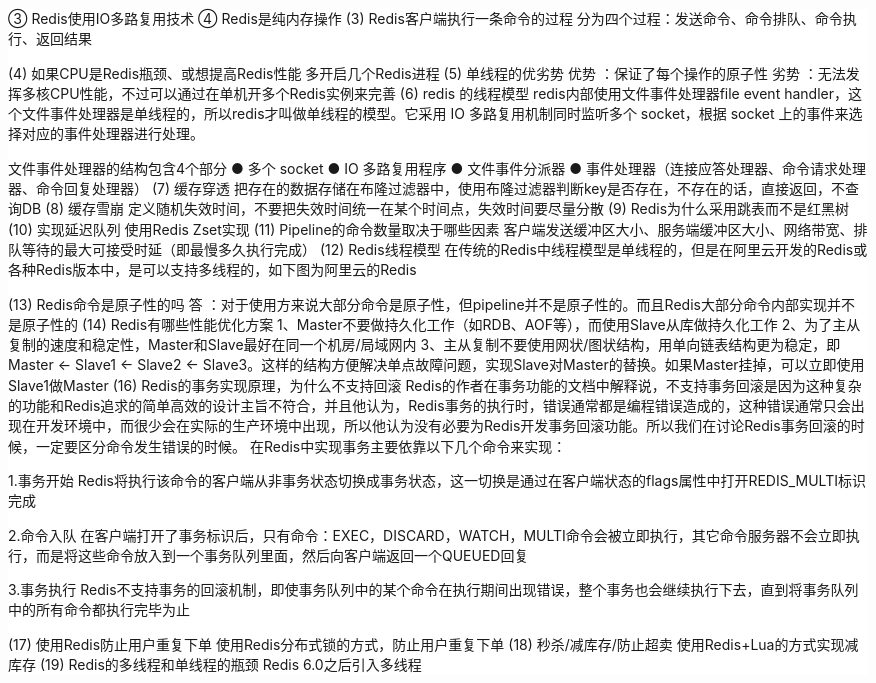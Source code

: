 ③ Redis使用IO多路复用技术
④ Redis是纯内存操作
(3) Redis客户端执行一条命令的过程
分为四个过程：发送命令、命令排队、命令执行、返回结果

(4) 如果CPU是Redis瓶颈、或想提高Redis性能
多开启几个Redis进程
(5) 单线程的优劣势
优势 ：保证了每个操作的原子性
劣势 ：无法发挥多核CPU性能，不过可以通过在单机开多个Redis实例来完善
(6) redis 的线程模型
redis内部使用文件事件处理器file event handler，这个文件事件处理器是单线程的，所以redis才叫做单线程的模型。它采用 IO 多路复用机制同时监听多个 socket，根据 socket 上的事件来选择对应的事件处理器进行处理。

文件事件处理器的结构包含4个部分
● 多个 socket
● IO 多路复用程序
● 文件事件分派器
● 事件处理器（连接应答处理器、命令请求处理器、命令回复处理器）
(7) 缓存穿透
把存在的数据存储在布隆过滤器中，使用布隆过滤器判断key是否存在，不存在的话，直接返回，不查询DB
(8) 缓存雪崩
定义随机失效时间，不要把失效时间统一在某个时间点，失效时间要尽量分散
(9) Redis为什么采用跳表而不是红黑树
(10) 实现延迟队列
使用Redis Zset实现
(11) Pipeline的命令数量取决于哪些因素
客户端发送缓冲区大小、服务端缓冲区大小、网络带宽、排队等待的最大可接受时延（即最慢多久执行完成）
(12) Redis线程模型
在传统的Redis中线程模型是单线程的，但是在阿里云开发的Redis或各种Redis版本中，是可以支持多线程的，如下图为阿里云的Redis

(13) Redis命令是原子性的吗
答 ：对于使用方来说大部分命令是原子性，但pipeline并不是原子性的。而且Redis大部分命令内部实现并不是原子性的
(14) Redis有哪些性能优化方案
1、Master不要做持久化工作（如RDB、AOF等），而使用Slave从库做持久化工作
2、为了主从复制的速度和稳定性，Master和Slave最好在同一个机房/局域网内
3、主从复制不要使用网状/图状结构，用单向链表结构更为稳定，即Master <- Slave1 <- Slave2 <- Slave3。这样的结构方便解决单点故障问题，实现Slave对Master的替换。如果Master挂掉，可以立即使用Slave1做Master
(16) Redis的事务实现原理，为什么不支持回滚
Redis的作者在事务功能的文档中解释说，不支持事务回滚是因为这种复杂的功能和Redis追求的简单高效的设计主旨不符合，并且他认为，Redis事务的执行时，错误通常都是编程错误造成的，这种错误通常只会出现在开发环境中，而很少会在实际的生产环境中出现，所以他认为没有必要为Redis开发事务回滚功能。所以我们在讨论Redis事务回滚的时候，一定要区分命令发生错误的时候。
在Redis中实现事务主要依靠以下几个命令来实现：

1.事务开始
Redis将执行该命令的客户端从非事务状态切换成事务状态，这一切换是通过在客户端状态的flags属性中打开REDIS_MULTI标识完成

2.命令入队
在客户端打开了事务标识后，只有命令：EXEC，DISCARD，WATCH，MULTI命令会被立即执行，其它命令服务器不会立即执行，而是将这些命令放入到一个事务队列里面，然后向客户端返回一个QUEUED回复 

3.事务执行
Redis不支持事务的回滚机制，即使事务队列中的某个命令在执行期间出现错误，整个事务也会继续执行下去，直到将事务队列中的所有命令都执行完毕为止

(17) 使用Redis防止用户重复下单
使用Redis分布式锁的方式，防止用户重复下单
(18) 秒杀/减库存/防止超卖
使用Redis+Lua的方式实现减库存
(19) Redis的多线程和单线程的瓶颈
Redis 6.0之后引入多线程

